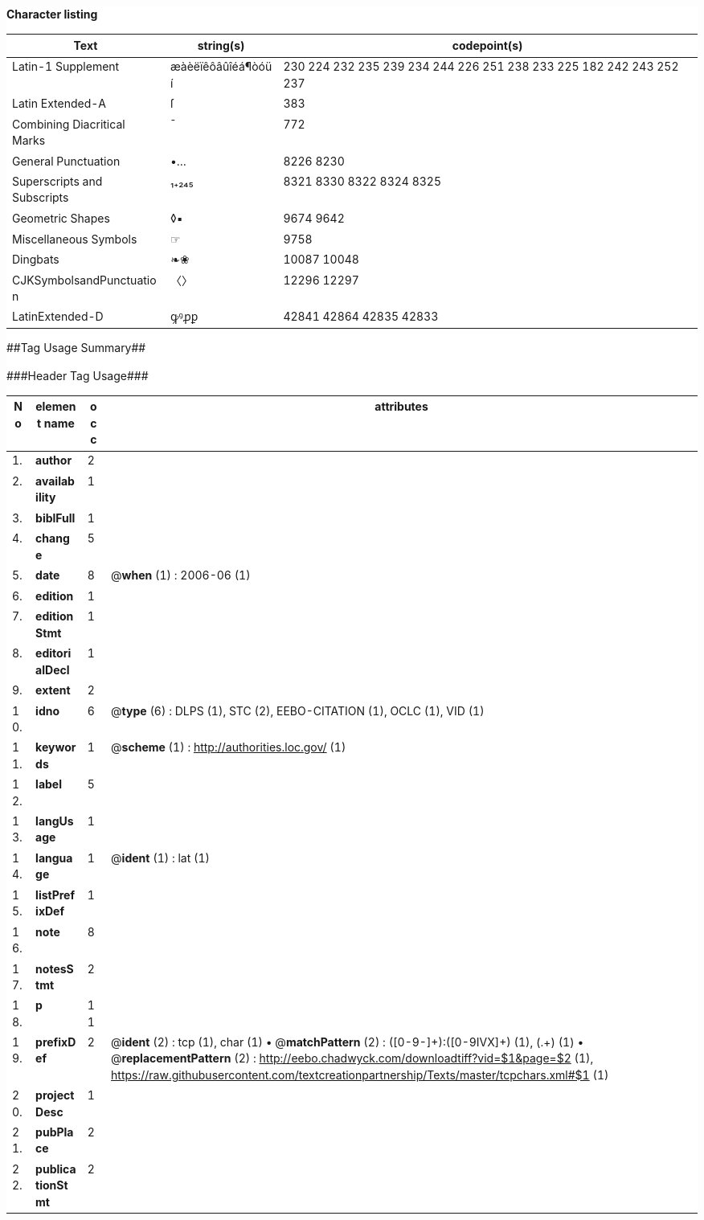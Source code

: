 **Character listing**


|Text|string(s)|codepoint(s)|
|---|---|---|
|Latin-1 Supplement|æàèëïêôâûîéá¶òóüí|230 224 232 235 239 234 244 226 251 238 233 225 182 242 243 252 237|
|Latin Extended-A|ſ|383|
|Combining             Diacritical Marks|̄|772|
|General Punctuation|•…|8226 8230|
|Superscripts             and Subscripts|₁₊₂₄₅|8321 8330 8322 8324 8325|
|Geometric Shapes|◊▪|9674 9642|
|Miscellaneous Symbols|☞|9758|
|Dingbats|❧❀|10087 10048|
|CJKSymbolsandPunctuation|〈〉|12296 12297|
|LatinExtended-D|ꝙꝰꝓꝑ|42841 42864 42835 42833|

##Tag Usage Summary##

###Header Tag Usage###

|No|element name|occ|attributes|
|---|---|---|---|
|1.|__author__|2||
|2.|__availability__|1||
|3.|__biblFull__|1||
|4.|__change__|5||
|5.|__date__|8| @__when__ (1) : 2006-06 (1)|
|6.|__edition__|1||
|7.|__editionStmt__|1||
|8.|__editorialDecl__|1||
|9.|__extent__|2||
|10.|__idno__|6| @__type__ (6) : DLPS (1), STC (2), EEBO-CITATION (1), OCLC (1), VID (1)|
|11.|__keywords__|1| @__scheme__ (1) : http://authorities.loc.gov/ (1)|
|12.|__label__|5||
|13.|__langUsage__|1||
|14.|__language__|1| @__ident__ (1) : lat (1)|
|15.|__listPrefixDef__|1||
|16.|__note__|8||
|17.|__notesStmt__|2||
|18.|__p__|11||
|19.|__prefixDef__|2| @__ident__ (2) : tcp (1), char (1)  •  @__matchPattern__ (2) : ([0-9\-]+):([0-9IVX]+) (1), (.+) (1)  •  @__replacementPattern__ (2) : http://eebo.chadwyck.com/downloadtiff?vid=$1&page=$2 (1), https://raw.githubusercontent.com/textcreationpartnership/Texts/master/tcpchars.xml#$1 (1)|
|20.|__projectDesc__|1||
|21.|__pubPlace__|2||
|22.|__publicationStmt__|2||